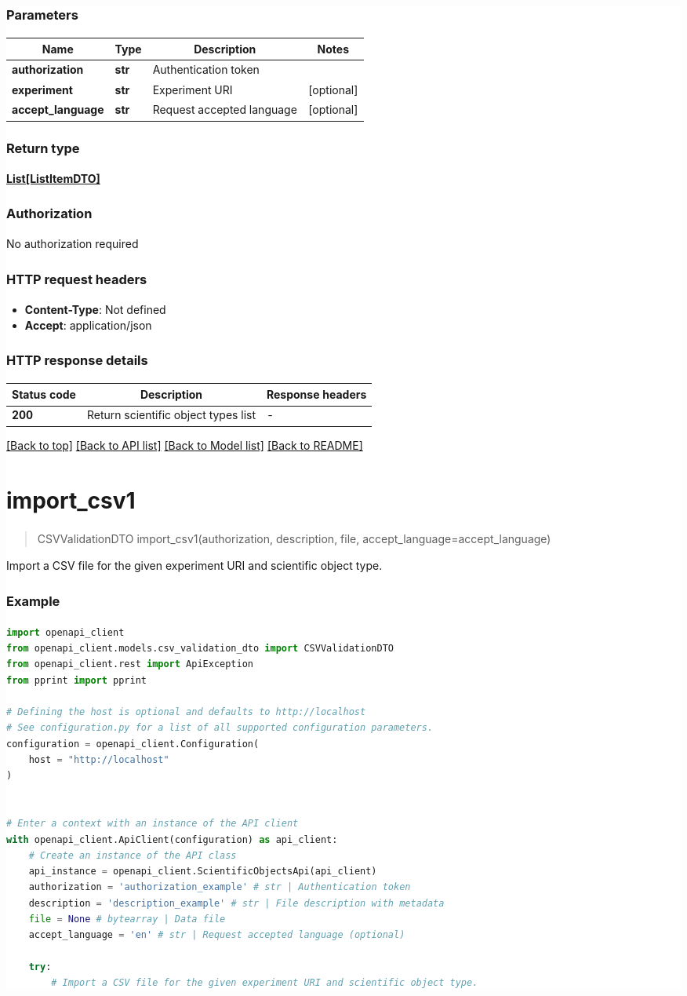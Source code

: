 

### Parameters


Name | Type | Description  | Notes
------------- | ------------- | ------------- | -------------
 **authorization** | **str**| Authentication token | 
 **experiment** | **str**| Experiment URI | [optional] 
 **accept_language** | **str**| Request accepted language | [optional] 

### Return type

[**List[ListItemDTO]**](ListItemDTO.md)

### Authorization

No authorization required

### HTTP request headers

 - **Content-Type**: Not defined
 - **Accept**: application/json

### HTTP response details

| Status code | Description | Response headers |
|-------------|-------------|------------------|
**200** | Return scientific object types list |  -  |

[[Back to top]](#) [[Back to API list]](../README.md#documentation-for-api-endpoints) [[Back to Model list]](../README.md#documentation-for-models) [[Back to README]](../README.md)

# **import_csv1**
> CSVValidationDTO import_csv1(authorization, description, file, accept_language=accept_language)

Import a CSV file for the given experiment URI and scientific object type.

### Example


```python
import openapi_client
from openapi_client.models.csv_validation_dto import CSVValidationDTO
from openapi_client.rest import ApiException
from pprint import pprint

# Defining the host is optional and defaults to http://localhost
# See configuration.py for a list of all supported configuration parameters.
configuration = openapi_client.Configuration(
    host = "http://localhost"
)


# Enter a context with an instance of the API client
with openapi_client.ApiClient(configuration) as api_client:
    # Create an instance of the API class
    api_instance = openapi_client.ScientificObjectsApi(api_client)
    authorization = 'authorization_example' # str | Authentication token
    description = 'description_example' # str | File description with metadata
    file = None # bytearray | Data file
    accept_language = 'en' # str | Request accepted language (optional)

    try:
        # Import a CSV file for the given experiment URI and scientific object type.
```